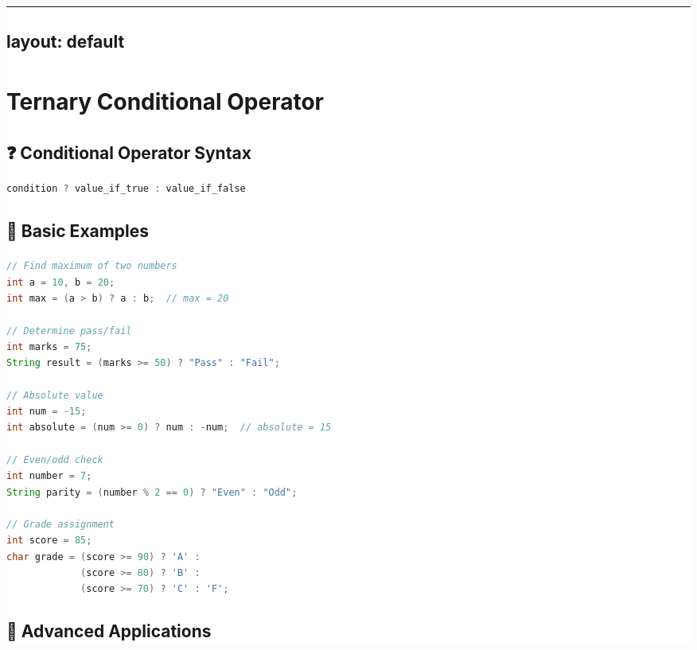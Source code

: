 </div>

</div>

---
layout: default
---

# Ternary Conditional Operator

<div class="grid grid-cols-2 gap-8">

<div>

## ❓ Conditional Operator Syntax

```java
condition ? value_if_true : value_if_false
```

## 📝 Basic Examples

```java
// Find maximum of two numbers
int a = 10, b = 20;
int max = (a > b) ? a : b;  // max = 20

// Determine pass/fail
int marks = 75;
String result = (marks >= 50) ? "Pass" : "Fail";

// Absolute value
int num = -15;
int absolute = (num >= 0) ? num : -num;  // absolute = 15

// Even/odd check
int number = 7;
String parity = (number % 2 == 0) ? "Even" : "Odd";

// Grade assignment
int score = 85;
char grade = (score >= 90) ? 'A' : 
             (score >= 80) ? 'B' : 
             (score >= 70) ? 'C' : 'F';
```

</div>

<div>

## 🎯 Advanced Applications
